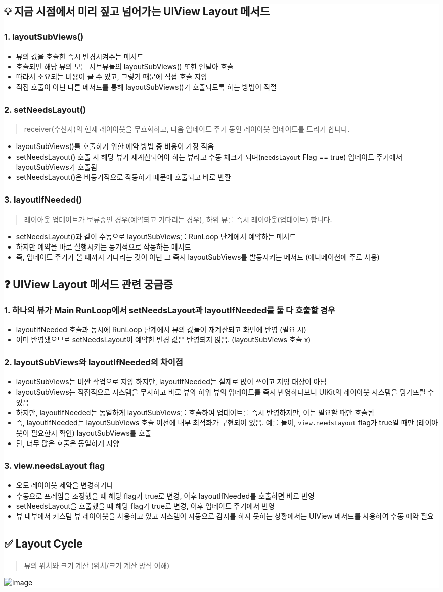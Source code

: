 ## 💡 지금 시점에서 미리 짚고 넘어가는 UIView Layout 메서드
### 1. layoutSubViews()
* 뷰의 값을 호출한 즉시 변경시켜주는 메서드
* 호출되면 해당 뷰의 모든 서브뷰들의 layoutSubViews() 또한 연달아 호출
* 따라서 소요되는 비용이 클 수 있고, 그렇기 때문에 직접 호출 지양
* 직접 호출이 아닌 다른 메서드를 통해 layoutSubViews()가 호출되도록 하는 방법이 적절

### 2. setNeedsLayout()
> receiver(수신자)의 현재 레이아웃을 무효화하고, 다음 업데이트 주기 동안 레이아웃 업데이트를 트리거 합니다.

* layoutSubViews()를 호출하기 위한 예약 방법 중 비용이 가장 적음
* setNeedsLayout() 호출 시 해당 뷰가 재계산되어야 하는 뷰라고 수동 체크가 되며(`needsLayout` Flag == true) 업데이트 주기에서 layoutSubViews가 호출됨
* setNeedsLayout()은 비동기적으로 작동하기 떄문에 호출되고 바로 반환

### 3. layoutIfNeeded()
> 레이아웃 업데이트가 보류중인 경우(예약되고 기다리는 경우), 하위 뷰를 즉시 레이아웃(업데이트) 합니다.

* setNeedsLayout()과 같이 수동으로 layoutSubViews를 RunLoop 단계에서 예약하는 메서드
* 하지만 예약을 바로 실행시키는 동기적으로 작동하는 메서드
* 즉, 업데이트 주기가 올 때까지 기다리는 것이 아닌 그 즉시 layoutSubViews를 발동시키는 메서드 (애니메이션에 주로 사용)

## ❓ UIView Layout 메서드 관련 궁금증
### 1. 하나의 뷰가 Main RunLoop에서 setNeedsLayout과 layoutIfNeeded를 둘 다 호출할 경우
* layoutIfNeeded 호출과 동시에 RunLoop 단계에서 뷰의 값들이 재계산되고 화면에 반영 (필요 시)
* 이미 반영됐으므로 setNeedsLayout이 예약한 변경 값은 반영되지 않음. (layoutSubViews 호출 x)

### 2. layoutSubViews와 layoutIfNeeded의 차이점
* layoutSubViews는 비싼 작업으로 지양 하지만, layoutIfNeeded는 실제로 많이 쓰이고 지양 대상이 아님
* layoutSubViews는 직접적으로 시스템을 무시하고 바로 뷰와 하위 뷰의 업데이트를 즉시 반영하다보니 UIKit의 레이아웃 시스템을 망가뜨릴 수 있음
* 하지만, layoutIfNeeded는 동일하게 layoutSubViews를 호출하여 업데이트를 즉시 반영하지만, 이는 필요할 때만 호출됨
* 즉, layoutIfNeeded는 layoutSubViews 호출 이전에 내부 최적화가 구현되어 있음. 예를 들어, `view.needsLayout` flag가 true일 때만 (레이아웃이 필요한지 확인) layoutSubViews를 호출
* 단, 너무 많은 호출은 동일하게 지양

### 3. view.needsLayout flag
* 오토 레이아웃 제약을 변경하거나
* 수동으로 프레임을 조정했을 때 해당 flag가 true로 변경, 이후 layoutIfNeeded를 호출하면 바로 반영
* setNeedsLayout을 호출했을 때 해당 flag가 true로 변경, 이후 업데이트 주기에서 반영
* 뷰 내부에서 커스텀 뷰 레이아웃을 사용하고 있고 시스템이 자동으로 감지를 하지 못하는 상황에서는 UIView 메서드를 사용하여 수동 예약 필요

## ✅ Layout Cycle
> 뷰의 위치와 크기 계산 (위치/크기 계산 방식 이해)

![image](https://github.com/user-attachments/assets/d710958a-3ddc-4592-9bc3-e3a5dcabc8d7)
